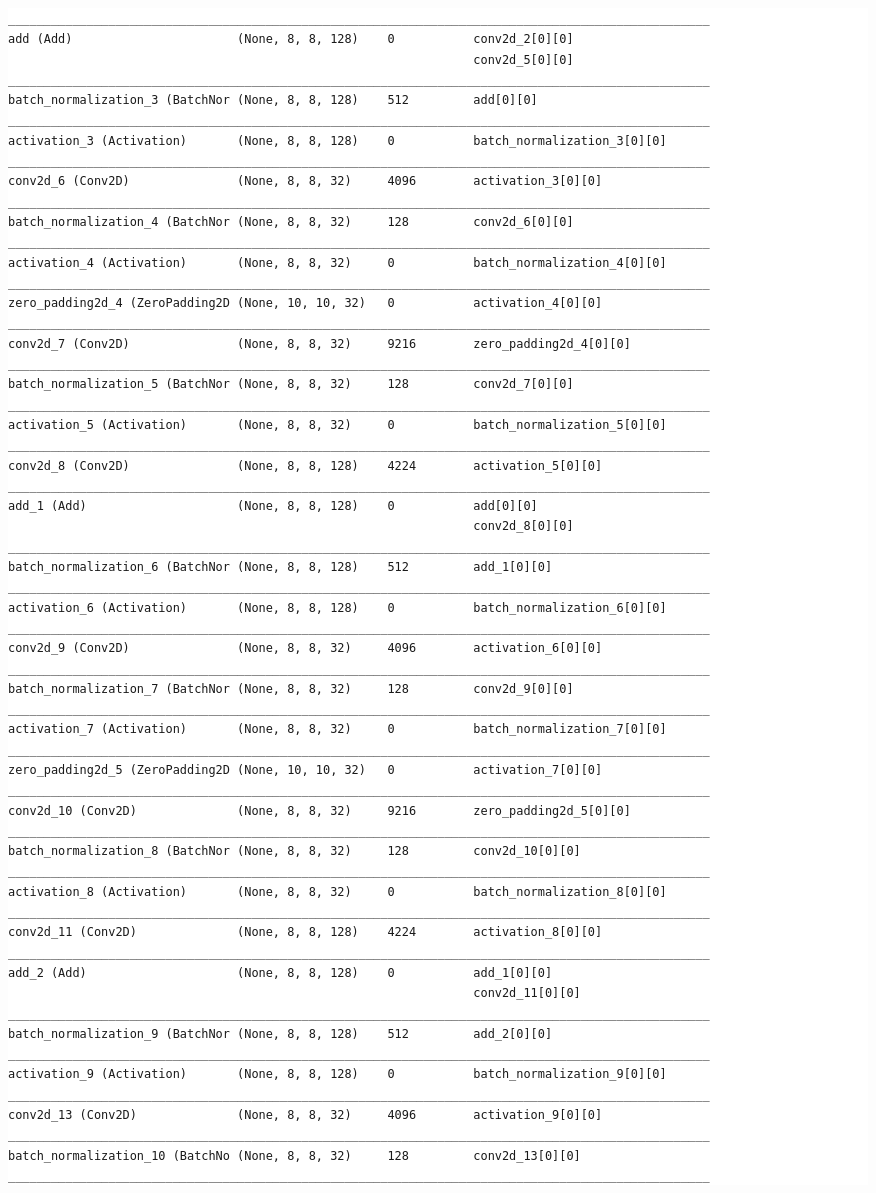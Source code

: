     __________________________________________________________________________________________________
    add (Add)                       (None, 8, 8, 128)    0           conv2d_2[0][0]                   
                                                                     conv2d_5[0][0]                   
    __________________________________________________________________________________________________
    batch_normalization_3 (BatchNor (None, 8, 8, 128)    512         add[0][0]                        
    __________________________________________________________________________________________________
    activation_3 (Activation)       (None, 8, 8, 128)    0           batch_normalization_3[0][0]      
    __________________________________________________________________________________________________
    conv2d_6 (Conv2D)               (None, 8, 8, 32)     4096        activation_3[0][0]               
    __________________________________________________________________________________________________
    batch_normalization_4 (BatchNor (None, 8, 8, 32)     128         conv2d_6[0][0]                   
    __________________________________________________________________________________________________
    activation_4 (Activation)       (None, 8, 8, 32)     0           batch_normalization_4[0][0]      
    __________________________________________________________________________________________________
    zero_padding2d_4 (ZeroPadding2D (None, 10, 10, 32)   0           activation_4[0][0]               
    __________________________________________________________________________________________________
    conv2d_7 (Conv2D)               (None, 8, 8, 32)     9216        zero_padding2d_4[0][0]           
    __________________________________________________________________________________________________
    batch_normalization_5 (BatchNor (None, 8, 8, 32)     128         conv2d_7[0][0]                   
    __________________________________________________________________________________________________
    activation_5 (Activation)       (None, 8, 8, 32)     0           batch_normalization_5[0][0]      
    __________________________________________________________________________________________________
    conv2d_8 (Conv2D)               (None, 8, 8, 128)    4224        activation_5[0][0]               
    __________________________________________________________________________________________________
    add_1 (Add)                     (None, 8, 8, 128)    0           add[0][0]                        
                                                                     conv2d_8[0][0]                   
    __________________________________________________________________________________________________
    batch_normalization_6 (BatchNor (None, 8, 8, 128)    512         add_1[0][0]                      
    __________________________________________________________________________________________________
    activation_6 (Activation)       (None, 8, 8, 128)    0           batch_normalization_6[0][0]      
    __________________________________________________________________________________________________
    conv2d_9 (Conv2D)               (None, 8, 8, 32)     4096        activation_6[0][0]               
    __________________________________________________________________________________________________
    batch_normalization_7 (BatchNor (None, 8, 8, 32)     128         conv2d_9[0][0]                   
    __________________________________________________________________________________________________
    activation_7 (Activation)       (None, 8, 8, 32)     0           batch_normalization_7[0][0]      
    __________________________________________________________________________________________________
    zero_padding2d_5 (ZeroPadding2D (None, 10, 10, 32)   0           activation_7[0][0]               
    __________________________________________________________________________________________________
    conv2d_10 (Conv2D)              (None, 8, 8, 32)     9216        zero_padding2d_5[0][0]           
    __________________________________________________________________________________________________
    batch_normalization_8 (BatchNor (None, 8, 8, 32)     128         conv2d_10[0][0]                  
    __________________________________________________________________________________________________
    activation_8 (Activation)       (None, 8, 8, 32)     0           batch_normalization_8[0][0]      
    __________________________________________________________________________________________________
    conv2d_11 (Conv2D)              (None, 8, 8, 128)    4224        activation_8[0][0]               
    __________________________________________________________________________________________________
    add_2 (Add)                     (None, 8, 8, 128)    0           add_1[0][0]                      
                                                                     conv2d_11[0][0]                  
    __________________________________________________________________________________________________
    batch_normalization_9 (BatchNor (None, 8, 8, 128)    512         add_2[0][0]                      
    __________________________________________________________________________________________________
    activation_9 (Activation)       (None, 8, 8, 128)    0           batch_normalization_9[0][0]      
    __________________________________________________________________________________________________
    conv2d_13 (Conv2D)              (None, 8, 8, 32)     4096        activation_9[0][0]               
    __________________________________________________________________________________________________
    batch_normalization_10 (BatchNo (None, 8, 8, 32)     128         conv2d_13[0][0]                  
    __________________________________________________________________________________________________